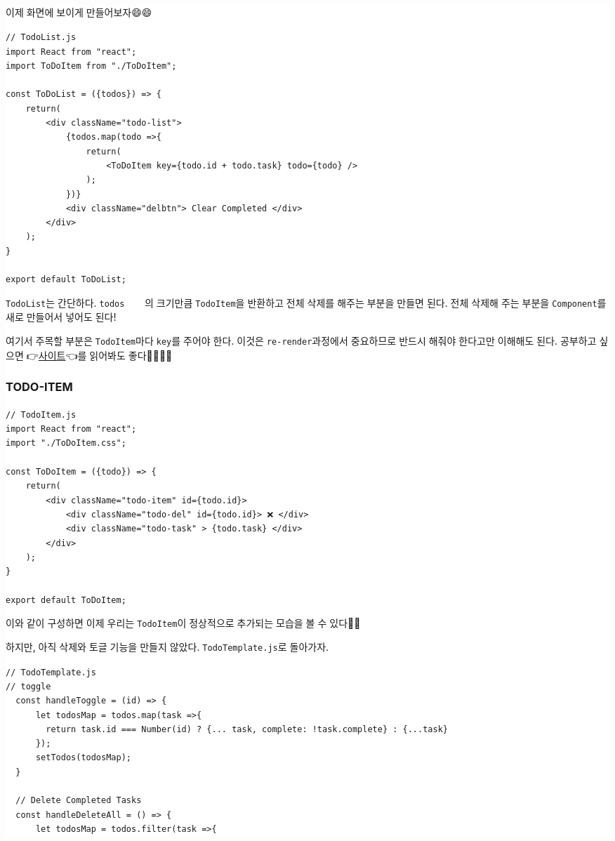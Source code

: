 이제 화면에 보이게 만들어보자😄😄

```react
// TodoList.js
import React from "react";
import ToDoItem from "./ToDoItem";

const ToDoList = ({todos}) => {
    return(
        <div className="todo-list">
            {todos.map(todo =>{
                return(
                    <ToDoItem key={todo.id + todo.task} todo={todo} />
                );
            })}
            <div className="delbtn"> Clear Completed </div>
        </div>
    );
}

export default ToDoList;
```

`TodoList`는 간단하다. `todos	`의 크기만큼 `TodoItem`을 반환하고 전체 삭제를 해주는 부분을 만들면 된다. 전체 삭제해 주는 부분을 `Component`를 새로 만들어서 넣어도 된다!

 여기서 주목할 부분은 `TodoItem`마다 `key`를 주어야 한다. 이것은 `re-render`과정에서 중요하므로 반드시 해줘야 한다고만 이해해도 된다. 공부하고 싶으면 👉[사이트](https://kentcdodds.com/blog/understanding-reacts-key-prop)👈를 읽어봐도 좋다👨‍🏫👩‍🏫



### TODO-ITEM

```react
// TodoItem.js
import React from "react";
import "./ToDoItem.css";

const ToDoItem = ({todo}) => {
    return(
        <div className="todo-item" id={todo.id}>
            <div className="todo-del" id={todo.id}> ❌ </div>
            <div className="todo-task" > {todo.task} </div>
        </div>
    );
}

export default ToDoItem;
```

이와 같이 구성하면 이제 우리는 `TodoItem`이 정상적으로 추가되는 모습을 볼 수 있다🎉🎉



하지만, 아직 삭제와 토글 기능을 만들지 않았다. `TodoTemplate.js`로 돌아가자.

```react
// TodoTemplate.js
// toggle
  const handleToggle = (id) => {
      let todosMap = todos.map(task =>{
        return task.id === Number(id) ? {... task, complete: !task.complete} : {...task}
      });
      setTodos(todosMap);
  }
  
  // Delete Completed Tasks
  const handleDeleteAll = () => {
      let todosMap = todos.filter(task =>{
```